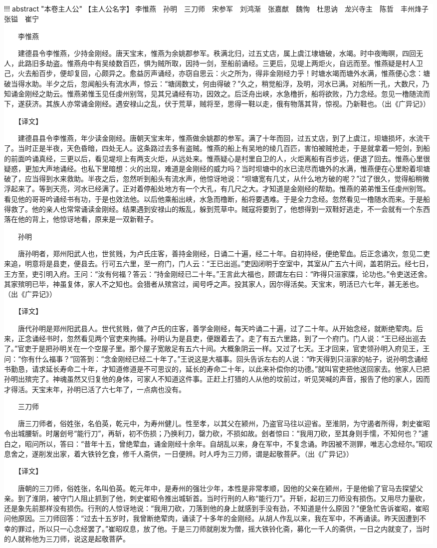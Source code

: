 !!! abstract "本卷主人公"
    【主人公名字】
李惟燕　孙明　三刀师　宋参军　刘鸿渐　张嘉猷　魏恂　杜思讷　龙兴寺主　陈哲　丰州烽子　张镒　崔宁

 

　　李惟燕　　

 

　　建德县令李惟燕，少持金刚经。唐天宝末，惟燕为余姚郡参军。秩满北归，过五丈店，属上虞江埭塘破，水竭。时中夜晦暝，四回无人，此路旧多劫盗。惟燕舟中有吴绫数百匹，惧为贼所取，因持一剑，至船前诵经。三更后，见堤上两炬火，自远而至。惟燕疑是村人卫己，火去船百步，便却复回，心颇异之。愈益厉声诵经，亦窃自思云：火之所为，得非金刚经力乎！时塘水竭而塘外水满，惟燕便心念：塘破当得水助。半夕之后，忽闻船头有流水声，惊云：“塘阔数丈，何由得破？”久之，稍觉船浮，及明，河水已满。对船所一孔，大数尺，乃知诵金刚经之助云。惟燕弟惟玉见任虔州别驾，见其兄诵经有功，因效之。后泛舟出峡，水急橹折，船将欲败，乃力念经。忽见一橹随流而下，遂获济。其族人亦常诵金刚经。遇安禄山之乱，伏于荒草，贼将至，思得一鞋以走，俄有物落其背，惊视。乃新鞋也。（出《广异记》）

 

　　【译文】

 

　　建德县县令李惟燕，年少读金刚经。唐朝天宝末年，惟燕做余姚郡的参军。满了十年而回，过五丈店，到了上虞江，坝塘损坏，水流干了。当时正是半夜，天色昏暗，四处无人。这条路过去多有盗贼。惟燕的船上有吴地的绫几百匹，害怕被贼抢走，于是就拿着一短剑，到船的前面吟诵真经，三更以后，看见堤坝上有两支火炬，从远处来。惟燕疑心是村里自卫的人，火炬离船有百步远，便退了回去。惟燕心里很疑惑，更加大声地诵经。也私下里暗想：火的出现，难道是金刚经的威力吗？当时坝塘中的水已流尽而塘外的水满，惟燕便在心里盼着坝塘破了，应当得到水来救助。半夜之后，忽然听到船头有流水声，他惊讶地说：“坝塘宽有几丈，从什么地方破的呢？”过了很久，觉得船稍微浮起来了。等到天亮，河水已经满了。正对着停船处地方有一个大孔，有几尺之大。才知道是金刚经的帮助。惟燕的弟弟惟玉任虔州别驾。看见他的哥哥吟诵经书有功，于是也效法他。以后他乘船出峡，水急而橹断，船将要遇难。于是全力念经。忽然看见一橹随水而来。于是船得救了。他的亲人也常常诵读金刚经。结果遇到安禄山的叛乱，躲到荒草中。贼寇将要到了，他想得到一双鞋好逃走，不一会就有一个东西落在他的背上，他惊讶地看，原来是一双新鞋子。

 

　　孙明　　

 

　　唐孙明者，郑州阳武人也，世贫贱，为卢氏庄客，善持金刚经，日诵二十遍，经二十年。自初持经，便绝荤血。后正念诵次，忽见二吏来追，明意将是县吏，便县去。行可五六里，至一府门，门人云：“王已出巡。”吏因闭明于空室中，其室从广五六十间，盖若阴云。经七日，王方至，吏引明入府。王问：“汝有何福？答云：“持金刚经已二十年。”王言此大福也，顾谓左右曰：“昨得只洹家牒，论功也。”令吏送还舍。其家殡明已毕，神虽复体，家人不之知也。会猎者从殡宫过，闻号呼之声。投其家人，因尔得活矣。天宝末，明活已六七年，甚无恙也。（出《广异记》）

 

　　【译文】

 

　　唐代孙明是郑州阳武县人。世代贫贱，做了卢氏的庄客，善学金刚经，每天吟诵二十遍，过了二十年。从开始念经，就断绝荤肉。后来，正念诵经书时，忽然看见两个官吏来拘捕。孙明认为是县吏，便跟着去了。走了有五六里路，到了一个府门。门人说：“王已经出巡去了。”官吏于是把孙明关在一个空屋子里。那个屋子宽敞足有五六十间。大概象阴云一样。又过了七天。王才回来，官吏领孙明入府见王，王问：“你有什么福事？”回答到：“念金刚经已经二十年了。”王说这是大福事。回头告诉左右的人说：“昨天得到只洹家的帖子，说孙明念诵经书勤恳，请求延长寿命二十年，才知道修道是不可思议的，延长的寿命二十年，以此来补偿你的功德。”就叫官吏把他送回家去。他家人已把孙明出殡完了。神魂虽然又归复他的身体，可家人不知道这件事。正赶上打猎的人从他的坟前过，听见哭喊的声音，报告了他的家人，因而才得活。天宝末年，孙明已活了六七年了，一点病也没有。

 

　　三刀师　　

 

　　唐三刀师者，俗姓张，名伯英，乾元中，为寿州健儿。性至孝，以其父在颍州，乃盗官马往以迎省。至淮阴，为守遏者所得，刺史崔昭令出城腰斩。时屠刽号“能行刀”，再斩，初不伤损；乃换利刀，罄力砍，不损如故。刽者惊曰：“我用刀砍，至其身则手懦，不知何也？”遽白之，昭问所以，答曰：“昔年十五，曾绝荤血，诵金刚经十余年。自胡乱以来，身在军中，不复念诵。昨因被不测罪，唯志心念经尔。”昭叹息舍之，遂削发出家，着大铁铃乞食，修千人斋供，一日便辨。时人呼为三刀师，谓是起敬菩萨。（出《广异记》）

 

　　【译文】

 

　　唐朝的三刀师，俗姓张，名叫伯英。乾元年中，是寿州的强壮少年，本性是非常孝顺，因他的父亲在颍州，于是他偷了官马去探望父亲。到了淮阴，被守门人阻止抓到了他，刺史崔昭令推出城斩首。当时行刑的人称“能行刀”。开斩，起初三刀师没有损伤。又用尽力量砍，还是象先前那样没有损伤。行刑的人惊讶地说：“我用刀砍，刀落到他的身上就感到手没有劲，不知道是什么原因？”便急忙告诉崔昭，崔昭问他原因。三刀师回答：“过去十五岁时，我曾断绝荤肉，诵读了十多年的金刚经。从胡人作乱以来，我在军中，不再诵读。昨天因遭到不幸的罪过，所以只一心念经罢了。”崔昭叹息，放了他。于是三刀师就削发为僧，摇大铁铃化斋，募化一千人的斋供，一日之内就变了，当时的人就称他为三刀师，说这是起敬菩萨。

